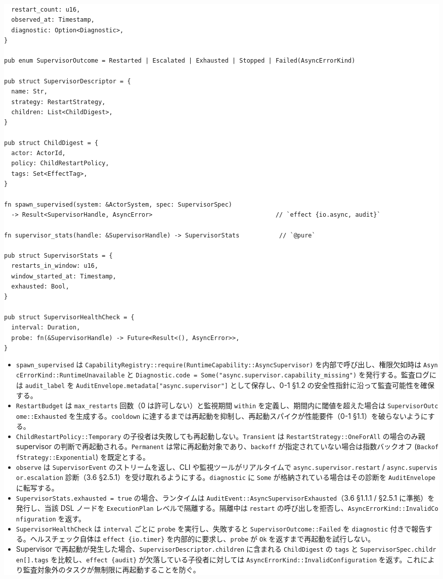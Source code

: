 ```reml
  restart_count: u16,
  observed_at: Timestamp,
  diagnostic: Option<Diagnostic>,
}

pub enum SupervisorOutcome = Restarted | Escalated | Exhausted | Stopped | Failed(AsyncErrorKind)

pub struct SupervisorDescriptor = {
  name: Str,
  strategy: RestartStrategy,
  children: List<ChildDigest>,
}

pub struct ChildDigest = {
  actor: ActorId,
  policy: ChildRestartPolicy,
  tags: Set<EffectTag>,
}

fn spawn_supervised(system: &ActorSystem, spec: SupervisorSpec)
  -> Result<SupervisorHandle, AsyncError>                                  // `effect {io.async, audit}`

fn supervisor_stats(handle: &SupervisorHandle) -> SupervisorStats           // `@pure`

pub struct SupervisorStats = {
  restarts_in_window: u16,
  window_started_at: Timestamp,
  exhausted: Bool,
}

pub struct SupervisorHealthCheck = {
  interval: Duration,
  probe: fn(&SupervisorHandle) -> Future<Result<(), AsyncError>>,
}
```

- `spawn_supervised` は `CapabilityRegistry::require(RuntimeCapability::AsyncSupervisor)` を内部で呼び出し、権限欠如時は `AsyncErrorKind::RuntimeUnavailable` と `Diagnostic.code = Some("async.supervisor.capability_missing")` を発行する。監査ログには `audit_label` を `AuditEnvelope.metadata["async.supervisor"]` として保存し、0-1 §1.2 の安全性指針に沿って監査可能性を確保する。
- `RestartBudget` は `max_restarts` 回数（0 は許可しない）と監視期間 `within` を定義し、期間内に閾値を超えた場合は `SupervisorOutcome::Exhausted` を生成する。`cooldown` に達するまでは再起動を抑制し、再起動スパイクが性能要件（0-1 §1.1）を破らないようにする。
- `ChildRestartPolicy::Temporary` の子役者は失敗しても再起動しない。`Transient` は `RestartStrategy::OneForAll` の場合のみ親 supervisor の判断で再起動される。`Permanent` は常に再起動対象であり、`backoff` が指定されていない場合は指数バックオフ (`BackoffStrategy::Exponential`) を既定とする。
- `observe` は `SupervisorEvent` のストリームを返し、CLI や監視ツールがリアルタイムで `async.supervisor.restart` / `async.supervisor.escalation` 診断（3.6 §2.5.1）を受け取れるようにする。`diagnostic` に `Some` が格納されている場合はその診断を `AuditEnvelope` に転写する。
- `SupervisorStats.exhausted = true` の場合、ランタイムは `AuditEvent::AsyncSupervisorExhausted`（3.6 §1.1.1 / §2.5.1 に準拠）を発行し、当該 DSL ノードを `ExecutionPlan` レベルで隔離する。隔離中は `restart` の呼び出しを拒否し、`AsyncErrorKind::InvalidConfiguration` を返す。
- `SupervisorHealthCheck` は `interval` ごとに `probe` を実行し、失敗すると `SupervisorOutcome::Failed` を `diagnostic` 付きで報告する。ヘルスチェック自体は `effect {io.timer}` を内部的に要求し、`probe` が `Ok` を返すまで再起動を試行しない。
- Supervisor で再起動が発生した場合、`SupervisorDescriptor.children` に含まれる `ChildDigest` の `tags` と `SupervisorSpec.children[].tags` を比較し、`effect {audit}` が欠落している子役者に対しては `AsyncErrorKind::InvalidConfiguration` を返す。これにより監査対象外のタスクが無制限に再起動することを防ぐ。
